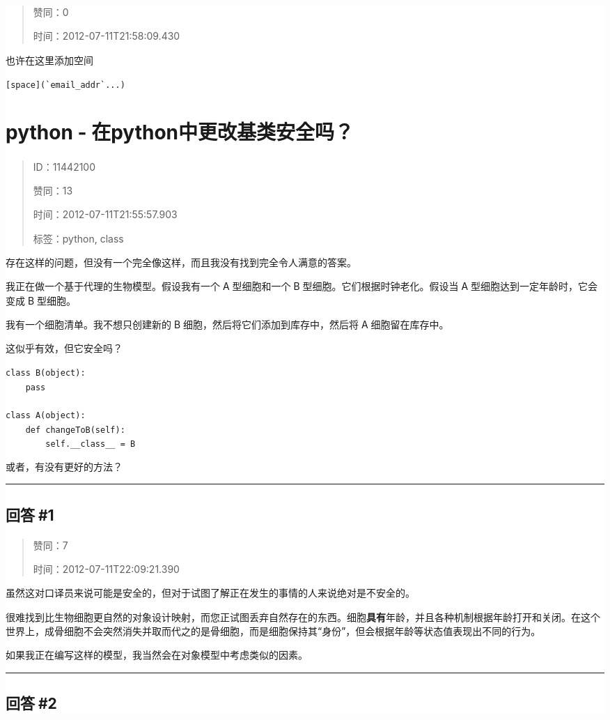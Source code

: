 > 赞同：0
> 
> 时间：2012-07-11T21:58:09.430

也许在这里添加空间

```
[space](`email_addr`...) 
```

# python - 在python中更改基类安全吗？

> ID：11442100
> 
> 赞同：13
> 
> 时间：2012-07-11T21:55:57.903
> 
> 标签：python, class

存在这样的问题，但没有一个完全像这样，而且我没有找到完全令人满意的答案。

我正在做一个基于代理的生物模型。假设我有一个 A 型细胞和一个 B 型细胞。它们根据时钟老化。假设当 A 型细胞达到一定年龄时，它会变成 B 型细胞。

我有一个细胞清单。我不想只创建新的 B 细胞，然后将它们添加到库存中，然后将 A 细胞留在库存中。

这似乎有效，但它安全吗？

```
class B(object):
    pass

class A(object):
    def changeToB(self):
        self.__class__ = B 
```

或者，有没有更好的方法？

* * *

## 回答 #1

> 赞同：7
> 
> 时间：2012-07-11T22:09:21.390

虽然这对口译员来说可能是安全的，但对于试图了解正在发生的事情的人来说绝对是不安全的。

很难找到比生物细胞更自然的对象设计映射，而您正试图丢弃自然存在的东西。细胞**具有**年龄，并且各种机制根据年龄打开和关闭。在这个世界上，成骨细胞不会突然消失并取而代之的是骨细胞，而是细胞保持其“身份”，但会根据年龄等状态值表现出不同的行为。

如果我正在编写这样的模型，我当然会在对象模型中考虑类似的因素。

* * *

## 回答 #2
